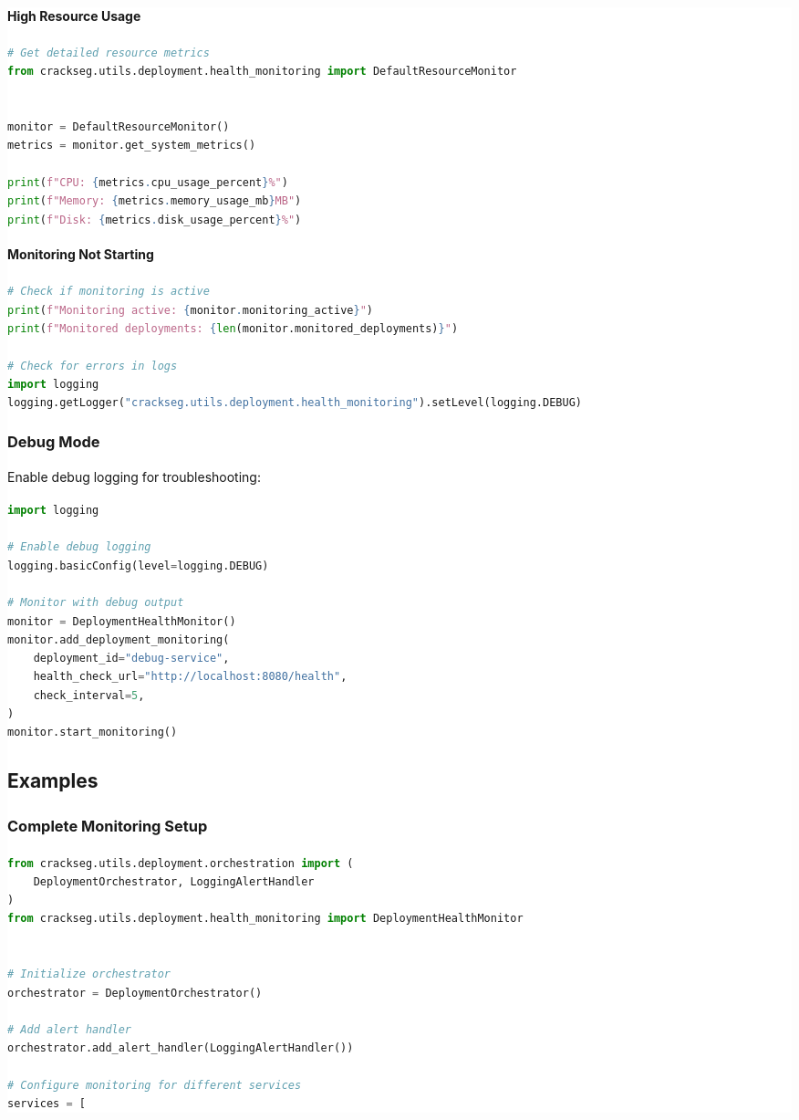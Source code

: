 #### High Resource Usage

```python
# Get detailed resource metrics
from crackseg.utils.deployment.health_monitoring import DefaultResourceMonitor


monitor = DefaultResourceMonitor()
metrics = monitor.get_system_metrics()

print(f"CPU: {metrics.cpu_usage_percent}%")
print(f"Memory: {metrics.memory_usage_mb}MB")
print(f"Disk: {metrics.disk_usage_percent}%")
```

#### Monitoring Not Starting

```python
# Check if monitoring is active
print(f"Monitoring active: {monitor.monitoring_active}")
print(f"Monitored deployments: {len(monitor.monitored_deployments)}")

# Check for errors in logs
import logging
logging.getLogger("crackseg.utils.deployment.health_monitoring").setLevel(logging.DEBUG)
```

### Debug Mode

Enable debug logging for troubleshooting:

```python
import logging

# Enable debug logging
logging.basicConfig(level=logging.DEBUG)

# Monitor with debug output
monitor = DeploymentHealthMonitor()
monitor.add_deployment_monitoring(
    deployment_id="debug-service",
    health_check_url="http://localhost:8080/health",
    check_interval=5,
)
monitor.start_monitoring()
```

## Examples

### Complete Monitoring Setup

```python
from crackseg.utils.deployment.orchestration import (
    DeploymentOrchestrator, LoggingAlertHandler
)
from crackseg.utils.deployment.health_monitoring import DeploymentHealthMonitor


# Initialize orchestrator
orchestrator = DeploymentOrchestrator()

# Add alert handler
orchestrator.add_alert_handler(LoggingAlertHandler())

# Configure monitoring for different services
services = [
```